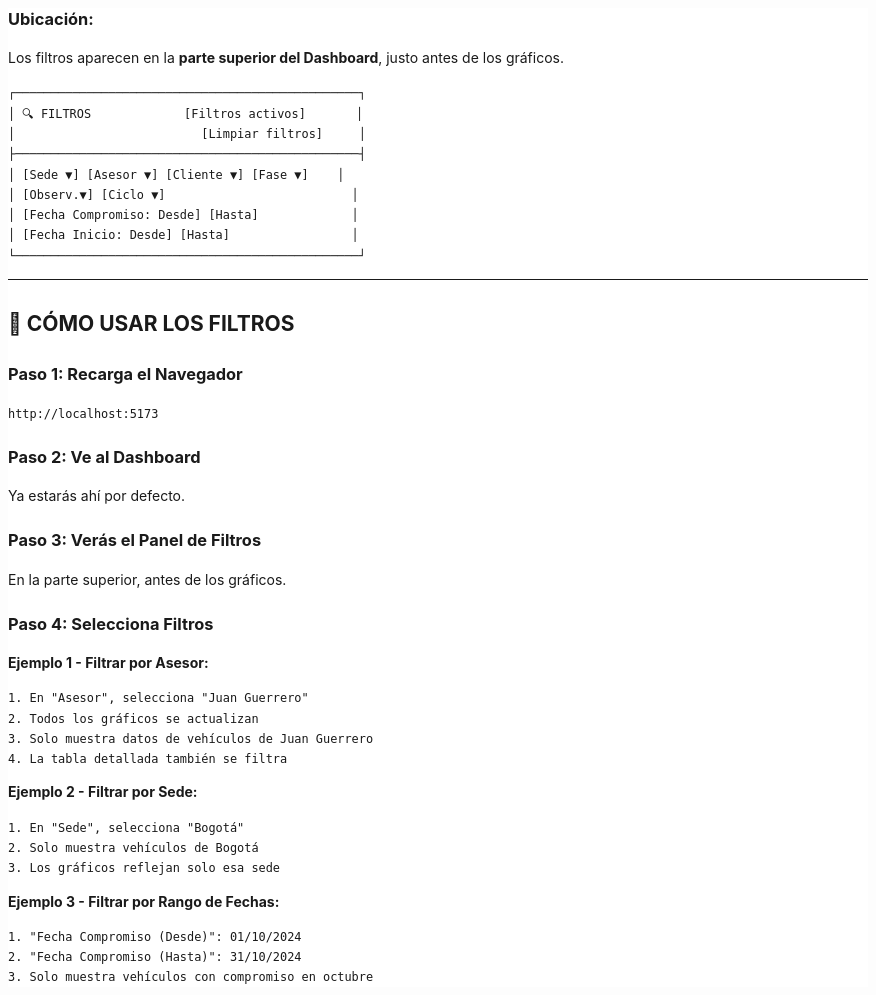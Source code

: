 ### Ubicación:
Los filtros aparecen en la **parte superior del Dashboard**, justo antes de los gráficos.

```
┌────────────────────────────────────────────────┐
│ 🔍 FILTROS             [Filtros activos]       │
│                          [Limpiar filtros]     │
├────────────────────────────────────────────────┤
│ [Sede ▼] [Asesor ▼] [Cliente ▼] [Fase ▼]    │
│ [Observ.▼] [Ciclo ▼]                          │
│ [Fecha Compromiso: Desde] [Hasta]             │
│ [Fecha Inicio: Desde] [Hasta]                 │
└────────────────────────────────────────────────┘
```

---

## 🚀 CÓMO USAR LOS FILTROS

### Paso 1: Recarga el Navegador
```
http://localhost:5173
```

### Paso 2: Ve al Dashboard
Ya estarás ahí por defecto.

### Paso 3: Verás el Panel de Filtros
En la parte superior, antes de los gráficos.

### Paso 4: Selecciona Filtros

**Ejemplo 1 - Filtrar por Asesor:**
```
1. En "Asesor", selecciona "Juan Guerrero"
2. Todos los gráficos se actualizan
3. Solo muestra datos de vehículos de Juan Guerrero
4. La tabla detallada también se filtra
```

**Ejemplo 2 - Filtrar por Sede:**
```
1. En "Sede", selecciona "Bogotá"
2. Solo muestra vehículos de Bogotá
3. Los gráficos reflejan solo esa sede
```

**Ejemplo 3 - Filtrar por Rango de Fechas:**
```
1. "Fecha Compromiso (Desde)": 01/10/2024
2. "Fecha Compromiso (Hasta)": 31/10/2024
3. Solo muestra vehículos con compromiso en octubre
```
